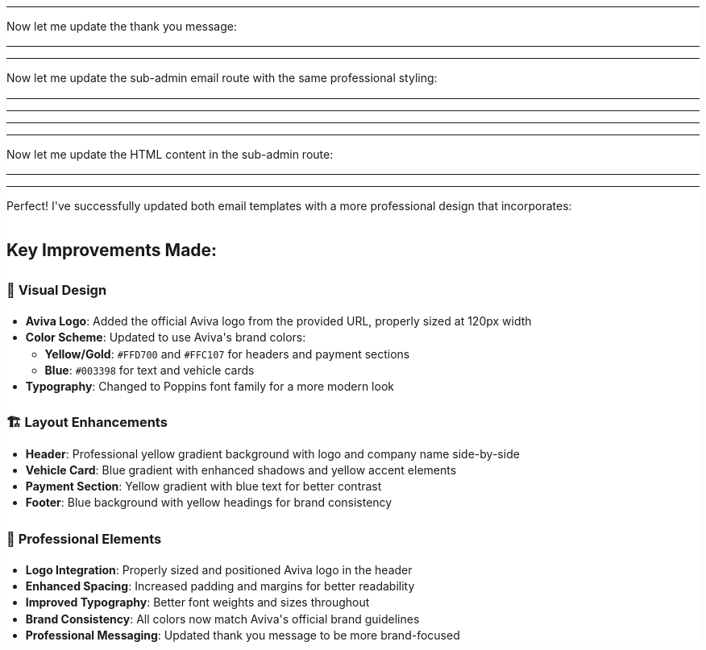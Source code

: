 

---

Now let me update the thank you message:

---



---

Now let me update the sub-admin email route with the same professional styling:

---



---



---



---

Now let me update the HTML content in the sub-admin route:

---



---

Perfect! I've successfully updated both email templates with a more professional design that incorporates:

## Key Improvements Made:

### 🎨 **Visual Design**
- **Aviva Logo**: Added the official Aviva logo from the provided URL, properly sized at 120px width
- **Color Scheme**: Updated to use Aviva's brand colors:
  - **Yellow/Gold**: `#FFD700` and `#FFC107` for headers and payment sections
  - **Blue**: `#003398` for text and vehicle cards
- **Typography**: Changed to Poppins font family for a more modern look

### 🏗️ **Layout Enhancements**
- **Header**: Professional yellow gradient background with logo and company name side-by-side
- **Vehicle Card**: Blue gradient with enhanced shadows and yellow accent elements
- **Payment Section**: Yellow gradient with blue text for better contrast
- **Footer**: Blue background with yellow headings for brand consistency

### 📧 **Professional Elements**
- **Logo Integration**: Properly sized and positioned Aviva logo in the header
- **Enhanced Spacing**: Increased padding and margins for better readability
- **Improved Typography**: Better font weights and sizes throughout
- **Brand Consistency**: All colors now match Aviva's official brand guidelines
- **Professional Messaging**: Updated thank you message to be more brand-focused
